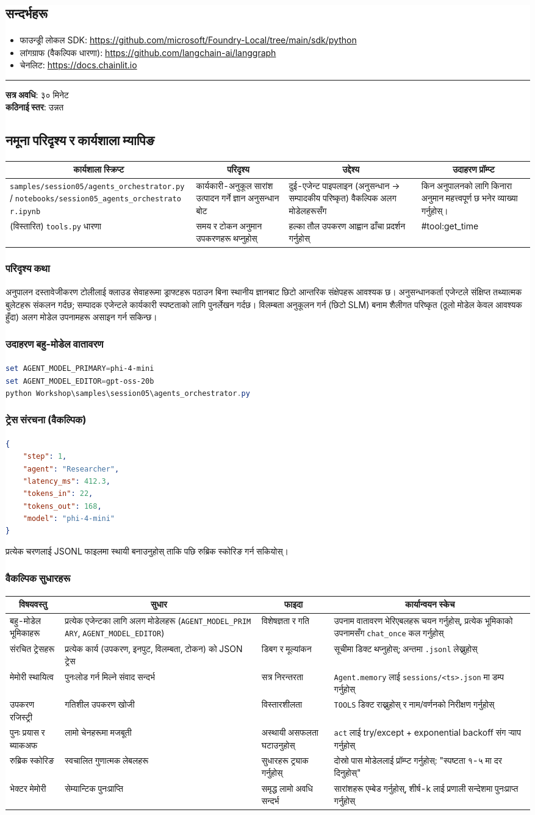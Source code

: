 ## सन्दर्भहरू

- फाउन्ड्री लोकल SDK: https://github.com/microsoft/Foundry-Local/tree/main/sdk/python
- लांगग्राफ (वैकल्पिक धारणा): https://github.com/langchain-ai/langgraph
- चेनलिट: https://docs.chainlit.io

---

**सत्र अवधि**: ३० मिनेट  
**कठिनाई स्तर**: उन्नत

## नमूना परिदृश्य र कार्यशाला म्यापिङ

| कार्यशाला स्क्रिप्ट | परिदृश्य | उद्देश्य | उदाहरण प्रॉम्प्ट |
|---------------------|----------|----------|-------------------|
| `samples/session05/agents_orchestrator.py` / `notebooks/session05_agents_orchestrator.ipynb` | कार्यकारी-अनुकूल सारांश उत्पादन गर्ने ज्ञान अनुसन्धान बोट | दुई-एजेन्ट पाइपलाइन (अनुसन्धान → सम्पादकीय परिष्कृत) वैकल्पिक अलग मोडेलहरूसँग | किन अनुपालनको लागि किनारा अनुमान महत्त्वपूर्ण छ भनेर व्याख्या गर्नुहोस्। |
| (विस्तारित) `tools.py` धारणा | समय र टोकन अनुमान उपकरणहरू थप्नुहोस् | हल्का तौल उपकरण आह्वान ढाँचा प्रदर्शन गर्नुहोस् | #tool:get_time |

### परिदृश्य कथा

अनुपालन दस्तावेजीकरण टोलीलाई क्लाउड सेवाहरूमा ड्राफ्टहरू पठाउन बिना स्थानीय ज्ञानबाट छिटो आन्तरिक संक्षेपहरू आवश्यक छ। अनुसन्धानकर्ता एजेन्टले संक्षिप्त तथ्यात्मक बुलेटहरू संकलन गर्दछ; सम्पादक एजेन्टले कार्यकारी स्पष्टताको लागि पुनर्लेखन गर्दछ। विलम्बता अनुकूलन गर्न (छिटो SLM) बनाम शैलीगत परिष्कृत (ठूलो मोडेल केवल आवश्यक हुँदा) अलग मोडेल उपनामहरू असाइन गर्न सकिन्छ।

### उदाहरण बहु-मोडेल वातावरण

```powershell
set AGENT_MODEL_PRIMARY=phi-4-mini
set AGENT_MODEL_EDITOR=gpt-oss-20b
python Workshop\samples\session05\agents_orchestrator.py
```


### ट्रेस संरचना (वैकल्पिक)

```json
{
    "step": 1,
    "agent": "Researcher",
    "latency_ms": 412.3,
    "tokens_in": 22,
    "tokens_out": 168,
    "model": "phi-4-mini"
}
```

प्रत्येक चरणलाई JSONL फाइलमा स्थायी बनाउनुहोस् ताकि पछि रुब्रिक स्कोरिङ गर्न सकियोस्।

### वैकल्पिक सुधारहरू

| विषयवस्तु | सुधार | फाइदा | कार्यान्वयन स्केच |
|-----------|-------|-------|-------------------|
| बहु-मोडेल भूमिकाहरू | प्रत्येक एजेन्टका लागि अलग मोडेलहरू (`AGENT_MODEL_PRIMARY`, `AGENT_MODEL_EDITOR`) | विशेषज्ञता र गति | उपनाम वातावरण भेरिएबलहरू चयन गर्नुहोस्, प्रत्येक भूमिकाको उपनामसँग `chat_once` कल गर्नुहोस् |
| संरचित ट्रेसहरू | प्रत्येक कार्य (उपकरण, इनपुट, विलम्बता, टोकन) को JSON ट्रेस | डिबग र मूल्यांकन | सूचीमा डिक्ट थप्नुहोस्; अन्तमा `.jsonl` लेख्नुहोस् |
| मेमोरी स्थायित्व | पुनःलोड गर्न मिल्ने संवाद सन्दर्भ | सत्र निरन्तरता | `Agent.memory` लाई `sessions/<ts>.json` मा डम्प गर्नुहोस् |
| उपकरण रजिस्ट्री | गतिशील उपकरण खोजी | विस्तारशीलता | `TOOLS` डिक्ट राख्नुहोस् र नाम/वर्णनको निरीक्षण गर्नुहोस् |
| पुनः प्रयास र ब्याकअफ | लामो चेनहरूमा मजबूती | अस्थायी असफलता घटाउनुहोस् | `act` लाई try/except + exponential backoff संग र्‍याप गर्नुहोस् |
| रुब्रिक स्कोरिङ | स्वचालित गुणात्मक लेबलहरू | सुधारहरू ट्र्याक गर्नुहोस् | दोस्रो पास मोडेललाई प्रॉम्प्ट गर्नुहोस्: "स्पष्टता १-५ मा दर दिनुहोस्" |
| भेक्टर मेमोरी | सेम्यान्टिक पुनःप्राप्ति | समृद्ध लामो अवधि सन्दर्भ | सारांशहरू एम्बेड गर्नुहोस्, शीर्ष-k लाई प्रणाली सन्देशमा पुनःप्राप्त गर्नुहोस् |